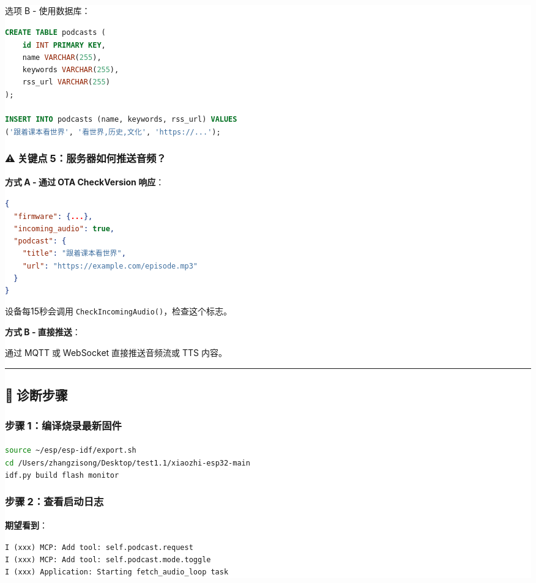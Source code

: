 选项 B - 使用数据库：
```sql
CREATE TABLE podcasts (
    id INT PRIMARY KEY,
    name VARCHAR(255),
    keywords VARCHAR(255),
    rss_url VARCHAR(255)
);

INSERT INTO podcasts (name, keywords, rss_url) VALUES
('跟着课本看世界', '看世界,历史,文化', 'https://...');
```

### ⚠️ 关键点 5：服务器如何推送音频？

**方式 A - 通过 OTA CheckVersion 响应**：

```json
{
  "firmware": {...},
  "incoming_audio": true,
  "podcast": {
    "title": "跟着课本看世界",
    "url": "https://example.com/episode.mp3"
  }
}
```

设备每15秒会调用 `CheckIncomingAudio()`，检查这个标志。

**方式 B - 直接推送**：

通过 MQTT 或 WebSocket 直接推送音频流或 TTS 内容。

---

## 🧪 诊断步骤

### 步骤 1：编译烧录最新固件

```bash
source ~/esp/esp-idf/export.sh
cd /Users/zhangzisong/Desktop/test1.1/xiaozhi-esp32-main
idf.py build flash monitor
```

### 步骤 2：查看启动日志

**期望看到**：
```
I (xxx) MCP: Add tool: self.podcast.request
I (xxx) MCP: Add tool: self.podcast.mode.toggle
I (xxx) Application: Starting fetch_audio_loop task
```

